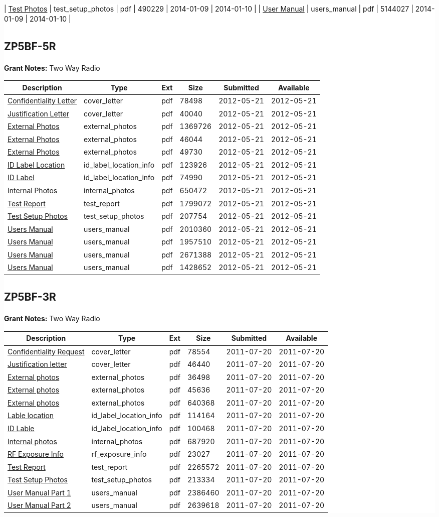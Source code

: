 | [Test Photos](ZP5UV-B5/45f47f7a2bb417fd58558c50b69f3298/2162071.pdf) | test_setup_photos | pdf | 490229 | 2014-01-09 | 2014-01-10 |
| [User Manual](ZP5UV-B5/45f47f7a2bb417fd58558c50b69f3298/2162072.pdf) | users_manual | pdf | 5144027 | 2014-01-09 | 2014-01-10 |
## ZP5BF-5R
**Grant Notes:** Two Way Radio

| Description | Type | Ext | Size | Submitted | Available |
| ----------- | ---- | --- | ---- | --------- | --------- |
| [Confidentiality Letter](ZP5BF-5R/9fe818d68a1aa847af865b3922455dd6/1684281.pdf) | cover_letter | pdf | 78498 | 2012-05-21 | 2012-05-21 |
| [Justification Letter](ZP5BF-5R/9fe818d68a1aa847af865b3922455dd6/1684287.pdf) | cover_letter | pdf | 40040 | 2012-05-21 | 2012-05-21 |
| [External Photos](ZP5BF-5R/9fe818d68a1aa847af865b3922455dd6/1702294.pdf) | external_photos | pdf | 1369726 | 2012-05-21 | 2012-05-21 |
| [External Photos](ZP5BF-5R/9fe818d68a1aa847af865b3922455dd6/1702295.pdf) | external_photos | pdf | 46044 | 2012-05-21 | 2012-05-21 |
| [External Photos](ZP5BF-5R/9fe818d68a1aa847af865b3922455dd6/1702296.pdf) | external_photos | pdf | 49730 | 2012-05-21 | 2012-05-21 |
| [ID Label Location](ZP5BF-5R/9fe818d68a1aa847af865b3922455dd6/1702297.pdf) | id_label_location_info | pdf | 123926 | 2012-05-21 | 2012-05-21 |
| [ID Label](ZP5BF-5R/9fe818d68a1aa847af865b3922455dd6/1702300.pdf) | id_label_location_info | pdf | 74990 | 2012-05-21 | 2012-05-21 |
| [Internal Photos](ZP5BF-5R/9fe818d68a1aa847af865b3922455dd6/1702298.pdf) | internal_photos | pdf | 650472 | 2012-05-21 | 2012-05-21 |
| [Test Report](ZP5BF-5R/9fe818d68a1aa847af865b3922455dd6/1702303.pdf) | test_report | pdf | 1799072 | 2012-05-21 | 2012-05-21 |
| [Test Setup Photos](ZP5BF-5R/9fe818d68a1aa847af865b3922455dd6/1702301.pdf) | test_setup_photos | pdf | 207754 | 2012-05-21 | 2012-05-21 |
| [Users Manual](ZP5BF-5R/9fe818d68a1aa847af865b3922455dd6/1702304.pdf) | users_manual | pdf | 2010360 | 2012-05-21 | 2012-05-21 |
| [Users Manual](ZP5BF-5R/9fe818d68a1aa847af865b3922455dd6/1702305.pdf) | users_manual | pdf | 1957510 | 2012-05-21 | 2012-05-21 |
| [Users Manual](ZP5BF-5R/9fe818d68a1aa847af865b3922455dd6/1702306.pdf) | users_manual | pdf | 2671388 | 2012-05-21 | 2012-05-21 |
| [Users Manual](ZP5BF-5R/9fe818d68a1aa847af865b3922455dd6/1702307.pdf) | users_manual | pdf | 1428652 | 2012-05-21 | 2012-05-21 |
## ZP5BF-3R
**Grant Notes:** Two Way Radio

| Description | Type | Ext | Size | Submitted | Available |
| ----------- | ---- | --- | ---- | --------- | --------- |
| [Confidentiality Request](ZP5BF-3R/b1552160721846eecb4c1b9f03494454/1505061.pdf) | cover_letter | pdf | 78554 | 2011-07-20 | 2011-07-20 |
| [Justification letter](ZP5BF-3R/b1552160721846eecb4c1b9f03494454/1505062.pdf) | cover_letter | pdf | 46440 | 2011-07-20 | 2011-07-20 |
| [External photos](ZP5BF-3R/b1552160721846eecb4c1b9f03494454/1505063.pdf) | external_photos | pdf | 36498 | 2011-07-20 | 2011-07-20 |
| [External photos](ZP5BF-3R/b1552160721846eecb4c1b9f03494454/1505064.pdf) | external_photos | pdf | 45636 | 2011-07-20 | 2011-07-20 |
| [External photos](ZP5BF-3R/b1552160721846eecb4c1b9f03494454/1505065.pdf) | external_photos | pdf | 640368 | 2011-07-20 | 2011-07-20 |
| [Lable location](ZP5BF-3R/b1552160721846eecb4c1b9f03494454/1505067.pdf) | id_label_location_info | pdf | 114164 | 2011-07-20 | 2011-07-20 |
| [ID Lable](ZP5BF-3R/b1552160721846eecb4c1b9f03494454/1505068.pdf) | id_label_location_info | pdf | 100468 | 2011-07-20 | 2011-07-20 |
| [Internal photos](ZP5BF-3R/b1552160721846eecb4c1b9f03494454/1505066.pdf) | internal_photos | pdf | 687920 | 2011-07-20 | 2011-07-20 |
| [RF Exposure Info](ZP5BF-3R/b1552160721846eecb4c1b9f03494454/1505070.pdf) | rf_exposure_info | pdf | 23027 | 2011-07-20 | 2011-07-20 |
| [Test Report](ZP5BF-3R/b1552160721846eecb4c1b9f03494454/1505069.pdf) | test_report | pdf | 2265572 | 2011-07-20 | 2011-07-20 |
| [Test Setup Photos](ZP5BF-3R/b1552160721846eecb4c1b9f03494454/1505071.pdf) | test_setup_photos | pdf | 213334 | 2011-07-20 | 2011-07-20 |
| [User Manual Part 1](ZP5BF-3R/b1552160721846eecb4c1b9f03494454/1505072.pdf) | users_manual | pdf | 2386460 | 2011-07-20 | 2011-07-20 |
| [User Manual Part 2](ZP5BF-3R/b1552160721846eecb4c1b9f03494454/1505073.pdf) | users_manual | pdf | 2639618 | 2011-07-20 | 2011-07-20 |
